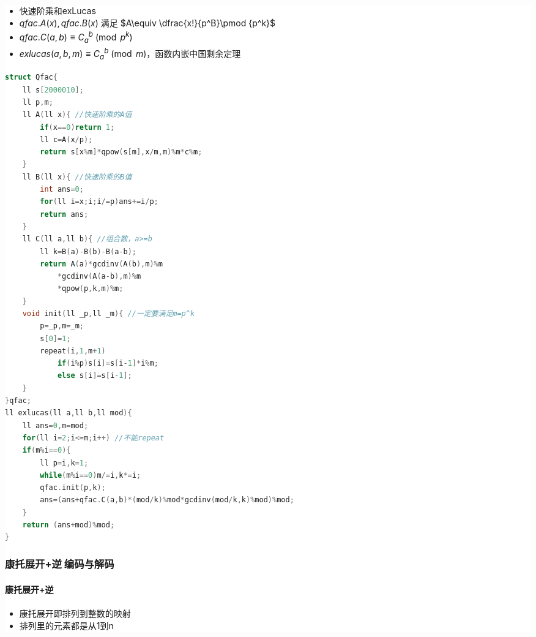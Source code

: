 - 快速阶乘和exLucas
- $qfac.A(x),qfac.B(x)$ 满足 $A\equiv \dfrac{x!}{p^B}\pmod {p^k}$
- $qfac.C(a,b)\equiv C_a^b \pmod {p^k}$
- $exlucas(a,b,m)\equiv C_a^b \pmod m$，函数内嵌中国剩余定理

```c++
struct Qfac{
	ll s[2000010];
	ll p,m;
	ll A(ll x){ //快速阶乘的A值
		if(x==0)return 1;
		ll c=A(x/p);
		return s[x%m]*qpow(s[m],x/m,m)%m*c%m;
	}
	ll B(ll x){ //快速阶乘的B值
		int ans=0;
		for(ll i=x;i;i/=p)ans+=i/p;
		return ans;
	}
	ll C(ll a,ll b){ //组合数，a>=b
		ll k=B(a)-B(b)-B(a-b);
		return A(a)*gcdinv(A(b),m)%m
			*gcdinv(A(a-b),m)%m
			*qpow(p,k,m)%m;
	}
	void init(ll _p,ll _m){ //一定要满足m=p^k
		p=_p,m=_m;
		s[0]=1;
		repeat(i,1,m+1)
			if(i%p)s[i]=s[i-1]*i%m;
			else s[i]=s[i-1];
	}
}qfac;
ll exlucas(ll a,ll b,ll mod){
	ll ans=0,m=mod;
	for(ll i=2;i<=m;i++) //不能repeat
	if(m%i==0){
		ll p=i,k=1;
		while(m%i==0)m/=i,k*=i;
		qfac.init(p,k);
		ans=(ans+qfac.C(a,b)*(mod/k)%mod*gcdinv(mod/k,k)%mod)%mod;
	}
	return (ans+mod)%mod;
}
```

### 康托展开+逆 编码与解码

<H4>康托展开+逆</H4>

- 康托展开即排列到整数的映射
- 排列里的元素都是从1到n
